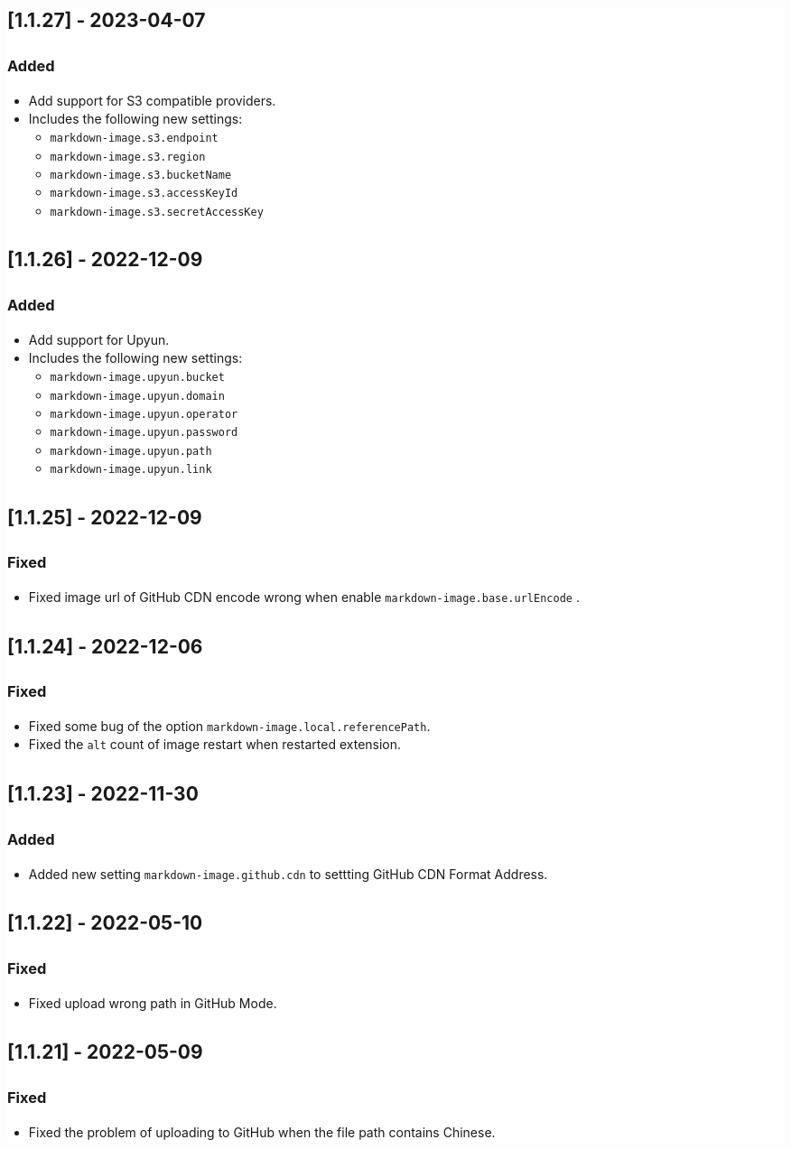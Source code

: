 ## [1.1.27] - 2023-04-07

### Added
- Add support for S3 compatible providers.
- Includes the following new settings:
  - `markdown-image.s3.endpoint`
  - `markdown-image.s3.region`
  - `markdown-image.s3.bucketName`
  - `markdown-image.s3.accessKeyId`
  - `markdown-image.s3.secretAccessKey`
  
## [1.1.26] - 2022-12-09
### Added
- Add support for Upyun.
- Includes the following new settings:
  * `markdown-image.upyun.bucket`
  * `markdown-image.upyun.domain`
  * `markdown-image.upyun.operator`
  * `markdown-image.upyun.password`
  * `markdown-image.upyun.path`
  * `markdown-image.upyun.link`

## [1.1.25] - 2022-12-09
### Fixed
- Fixed image url of GitHub CDN encode wrong when enable `markdown-image.base.urlEncode` .

## [1.1.24] - 2022-12-06
### Fixed
- Fixed some bug of the option `markdown-image.local.referencePath`.
- Fixed the `alt` count of image restart when restarted extension.

## [1.1.23] - 2022-11-30
### Added
- Added new setting `markdown-image.github.cdn` to settting GitHub CDN Format Address.

## [1.1.22] - 2022-05-10
### Fixed
- Fixed upload wrong path in GitHub Mode.

## [1.1.21] - 2022-05-09
### Fixed
- Fixed the problem of uploading to GitHub when the file path contains Chinese.
